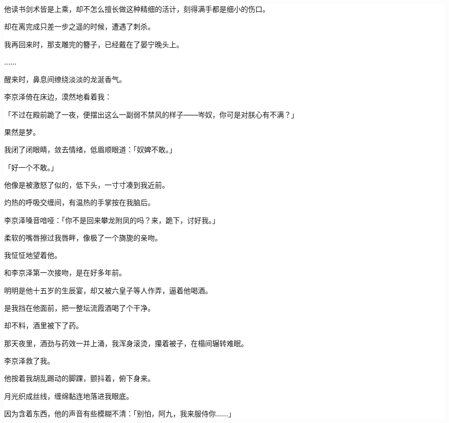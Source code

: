
他读书剑术皆是上乘，却不怎么擅长做这种精细的活计，刻得满手都是细小的伤口。


却在离完成只差一步之遥的时候，遭遇了刺杀。


我再回来时，那支雕完的簪子，已经戴在了晏宁晚头上。


……


醒来时，鼻息间缭绕淡淡的龙涎香气。


李京泽倚在床边，漠然地看着我：


「不过在殿前跪了一夜，便摆出这么一副弱不禁风的样子——岑奴，你可是对朕心有不满？」


果然是梦。


我闭了闭眼睛，敛去情绪，低眉顺眼道：「奴婢不敢。」


「好一个不敢。」


他像是被激怒了似的，低下头，一寸寸凑到我近前。


灼热的呼吸交缠间，有温热的手掌按在我脑后。


李京泽嗓音喑哑：「你不是回来攀龙附凤的吗？来，跪下，讨好我。」


柔软的嘴唇擦过我唇畔，像极了一个旖旎的亲吻。


我怔怔地望着他。


和李京泽第一次接吻，是在好多年前。


明明是他十五岁的生辰宴，却又被六皇子等人作弄，逼着他喝酒。


是我挡在他面前，把一整坛流霞酒喝了个干净。


却不料，酒里被下了药。


那天夜里，酒劲与药效一并上涌，我浑身滚烫，攥着被子，在榻间辗转难眠。


李京泽救了我。


他按着我胡乱踢动的脚踝，颤抖着，俯下身来。


月光织成丝线，缠绵黏连地落进我眼底。


因为含着东西，他的声音有些模糊不清：「别怕，阿九，我来服侍你……」

